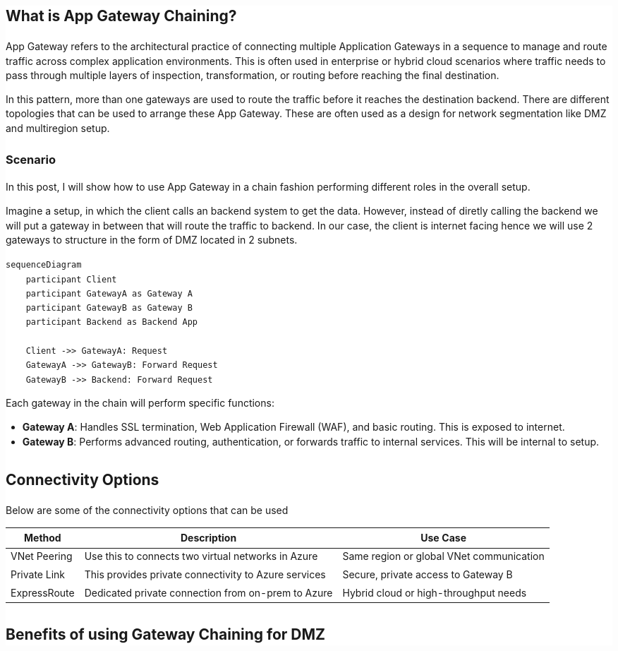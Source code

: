 ## What is App Gateway Chaining?

App Gateway refers to the architectural practice of connecting multiple Application Gateways in a sequence to manage and route traffic across complex application environments. This is often used in enterprise or hybrid cloud scenarios where traffic needs to pass through multiple layers of inspection, transformation, or routing before reaching the final destination.

In this pattern, more than one gateways are used to route the traffic before it reaches the destination backend. There are different topologies that can be used to arrange these App Gateway. These are often used as a design for network segmentation like DMZ and multiregion setup.

### Scenario

In this post, I will show how to use App Gateway in a chain fashion performing different roles in the overall setup.

Imagine a setup, in which the client calls an backend system to get the data. However, instead of diretly calling the backend we will put a gateway in between that will route the traffic to backend. In our case, the client is internet facing hence we will use 2 gateways to structure in the form of DMZ located in 2 subnets.

```mermaid
sequenceDiagram
    participant Client
    participant GatewayA as Gateway A
    participant GatewayB as Gateway B
    participant Backend as Backend App

    Client ->> GatewayA: Request
    GatewayA ->> GatewayB: Forward Request
    GatewayB ->> Backend: Forward Request
```

Each gateway in the chain will perform specific functions:

- **Gateway A**: Handles SSL termination, Web Application Firewall (WAF), and basic routing. This is exposed to internet.
- **Gateway B**: Performs advanced routing, authentication, or forwards traffic to internal services. This will be internal to setup.

## Connectivity Options

Below are some of the connectivity options that can be used

|Method|Description|Use Case|
|--------|---------|--------|
|VNet Peering| Use this to connects two virtual networks in Azure|Same region or global VNet communication|
|Private Link|This provides private connectivity to Azure services|Secure, private access to Gateway B|
|ExpressRoute|Dedicated private connection from on-prem to Azure|Hybrid cloud or high-throughput needs|

## Benefits of using Gateway Chaining for DMZ
